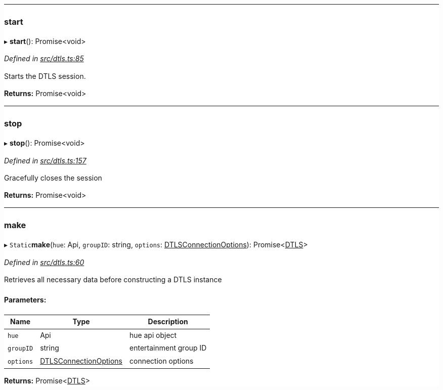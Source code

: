 ___

### start

▸ **start**(): Promise\<void>

*Defined in [src/dtls.ts:85](https://github.com/EricRabil/phea.js/blob/66a21c7/src/dtls.ts#L85)*

Starts the DTLS session.

**Returns:** Promise\<void>

___

### stop

▸ **stop**(): Promise\<void>

*Defined in [src/dtls.ts:157](https://github.com/EricRabil/phea.js/blob/66a21c7/src/dtls.ts#L157)*

Gracefully closes the session

**Returns:** Promise\<void>

___

### make

▸ `Static`**make**(`hue`: Api, `groupID`: string, `options`: [DTLSConnectionOptions](../interfaces/_dtls_.dtlsconnectionoptions.md)): Promise\<[DTLS](_dtls_.dtls.md)>

*Defined in [src/dtls.ts:60](https://github.com/EricRabil/phea.js/blob/66a21c7/src/dtls.ts#L60)*

Retrieves all necessary data before constructing a DTLS instance

#### Parameters:

Name | Type | Description |
------ | ------ | ------ |
`hue` | Api | hue api object |
`groupID` | string | entertainment group ID |
`options` | [DTLSConnectionOptions](../interfaces/_dtls_.dtlsconnectionoptions.md) | connection options  |

**Returns:** Promise\<[DTLS](_dtls_.dtls.md)>
